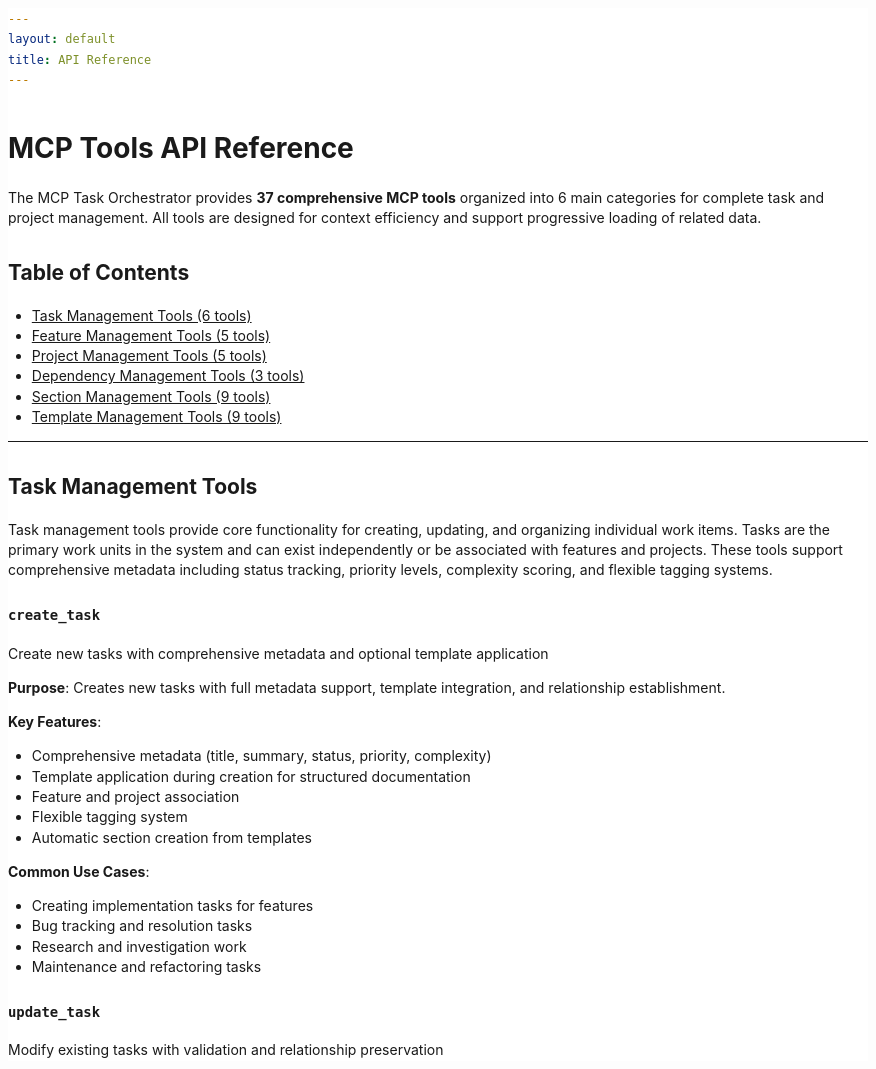```yaml
---
layout: default
title: API Reference
---
```


# MCP Tools API Reference

The MCP Task Orchestrator provides **37 comprehensive MCP tools** organized into 6 main categories for complete task and project management. All tools are designed for context efficiency and support progressive loading of related data.

## Table of Contents

- [Task Management Tools (6 tools)](#task-management-tools)
- [Feature Management Tools (5 tools)](#feature-management-tools)
- [Project Management Tools (5 tools)](#project-management-tools)
- [Dependency Management Tools (3 tools)](#dependency-management-tools)
- [Section Management Tools (9 tools)](#section-management-tools)
- [Template Management Tools (9 tools)](#template-management-tools)

---

## Task Management Tools

Task management tools provide core functionality for creating, updating, and organizing individual work items. Tasks are the primary work units in the system and can exist independently or be associated with features and projects. These tools support comprehensive metadata including status tracking, priority levels, complexity scoring, and flexible tagging systems.

### `create_task`
Create new tasks with comprehensive metadata and optional template application

**Purpose**: Creates new tasks with full metadata support, template integration, and relationship establishment.

**Key Features**:
- Comprehensive metadata (title, summary, status, priority, complexity)
- Template application during creation for structured documentation
- Feature and project association
- Flexible tagging system
- Automatic section creation from templates

**Common Use Cases**:
- Creating implementation tasks for features
- Bug tracking and resolution tasks
- Research and investigation work
- Maintenance and refactoring tasks

### `update_task`
Modify existing tasks with validation and relationship preservation
